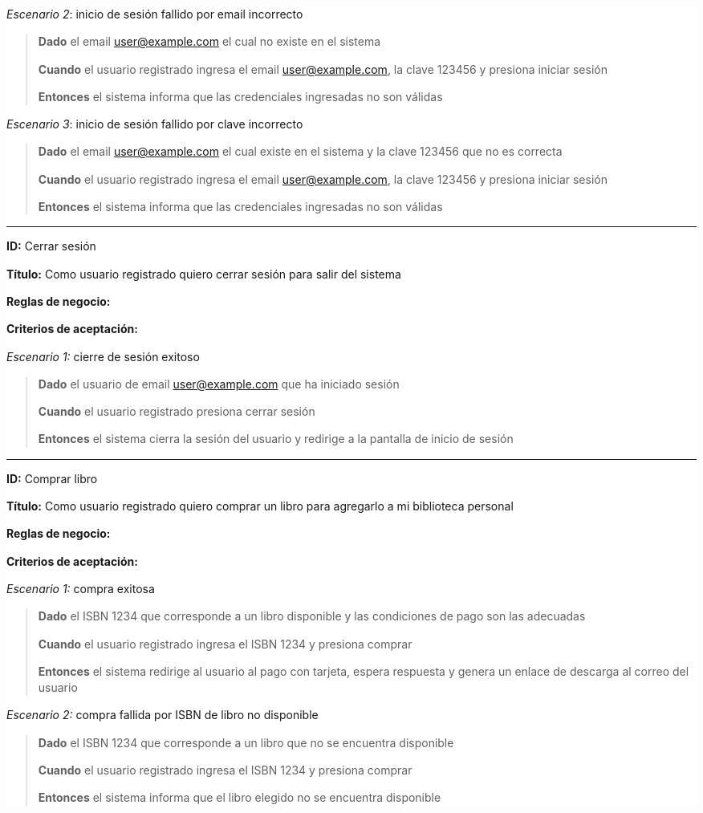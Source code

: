 *Escenario 2*: inicio de sesión fallido por email incorrecto
>**Dado** el email user@example.com el cual no existe en el sistema
>
>**Cuando** el usuario registrado ingresa el email user@example.com, la clave 123456 y presiona iniciar sesión
>
>**Entonces** el sistema informa que las credenciales ingresadas no son válidas

*Escenario 3*: inicio de sesión fallido por clave incorrecto
>**Dado** el email user@example.com el cual existe en el sistema y la clave 123456 que no es correcta
>
>**Cuando** el usuario registrado ingresa el email user@example.com, la clave 123456 y presiona iniciar sesión
>
>**Entonces** el sistema informa que las credenciales ingresadas no son válidas

___

**ID:** Cerrar sesión

**Título:** Como usuario registrado quiero cerrar sesión para salir del sistema

**Reglas de negocio:**

**Criterios de aceptación:**

*Escenario 1:* cierre de sesión exitoso 
>**Dado** el usuario de email user@example.com que ha iniciado sesión
>
>**Cuando** el usuario registrado presiona cerrar sesión
>
>**Entonces** el sistema cierra la sesión del usuario y redirige a la pantalla de inicio de sesión

___

**ID:** Comprar libro

**Título:** Como usuario registrado quiero comprar un libro para agregarlo a mi biblioteca personal

**Reglas de negocio:**

**Criterios de aceptación:**

*Escenario 1:* compra exitosa
>**Dado** el ISBN 1234 que corresponde a un libro disponible y las condiciones de pago son las adecuadas
>
>**Cuando** el usuario registrado ingresa el ISBN 1234 y presiona comprar
>
>**Entonces** el sistema redirige al usuario al pago con tarjeta, espera respuesta y genera un enlace de descarga al correo del usuario

*Escenario 2:* compra fallida por ISBN de libro no disponible
>**Dado** el ISBN 1234 que corresponde a un libro que no se encuentra disponible
>
>**Cuando** el usuario registrado ingresa el ISBN 1234 y presiona comprar
>
>**Entonces** el sistema informa que el libro elegido no se encuentra disponible
